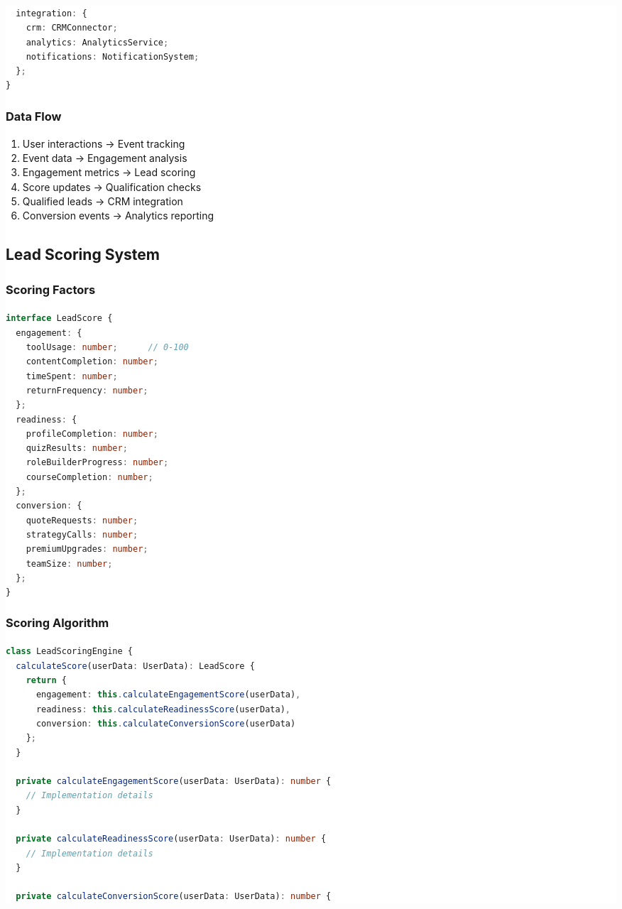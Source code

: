 ```typescript
  integration: {
    crm: CRMConnector;
    analytics: AnalyticsService;
    notifications: NotificationSystem;
  };
}
```

### Data Flow
1. User interactions → Event tracking
2. Event data → Engagement analysis
3. Engagement metrics → Lead scoring
4. Score updates → Qualification checks
5. Qualified leads → CRM integration
6. Conversion events → Analytics reporting

## Lead Scoring System

### Scoring Factors
```typescript
interface LeadScore {
  engagement: {
    toolUsage: number;      // 0-100
    contentCompletion: number;
    timeSpent: number;
    returnFrequency: number;
  };
  readiness: {
    profileCompletion: number;
    quizResults: number;
    roleBuilderProgress: number;
    courseCompletion: number;
  };
  conversion: {
    quoteRequests: number;
    strategyCalls: number;
    premiumUpgrades: number;
    teamSize: number;
  };
}
```

### Scoring Algorithm
```typescript
class LeadScoringEngine {
  calculateScore(userData: UserData): LeadScore {
    return {
      engagement: this.calculateEngagementScore(userData),
      readiness: this.calculateReadinessScore(userData),
      conversion: this.calculateConversionScore(userData)
    };
  }

  private calculateEngagementScore(userData: UserData): number {
    // Implementation details
  }

  private calculateReadinessScore(userData: UserData): number {
    // Implementation details
  }

  private calculateConversionScore(userData: UserData): number {
```